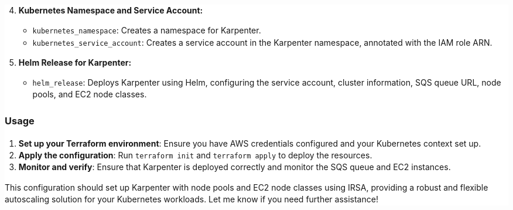 4. **Kubernetes Namespace and Service Account:**
   - `kubernetes_namespace`: Creates a namespace for Karpenter.
   - `kubernetes_service_account`: Creates a service account in the Karpenter namespace, annotated with the IAM role ARN.

5. **Helm Release for Karpenter:**
   - `helm_release`: Deploys Karpenter using Helm, configuring the service account, cluster information, SQS queue URL, node pools, and EC2 node classes.

### Usage

1. **Set up your Terraform environment**: Ensure you have AWS credentials configured and your Kubernetes context set up.
2. **Apply the configuration**: Run `terraform init` and `terraform apply` to deploy the resources.
3. **Monitor and verify**: Ensure that Karpenter is deployed correctly and monitor the SQS queue and EC2 instances.

This configuration should set up Karpenter with node pools and EC2 node classes using IRSA, providing a robust and flexible autoscaling solution for your Kubernetes workloads. Let me know if you need further assistance!






